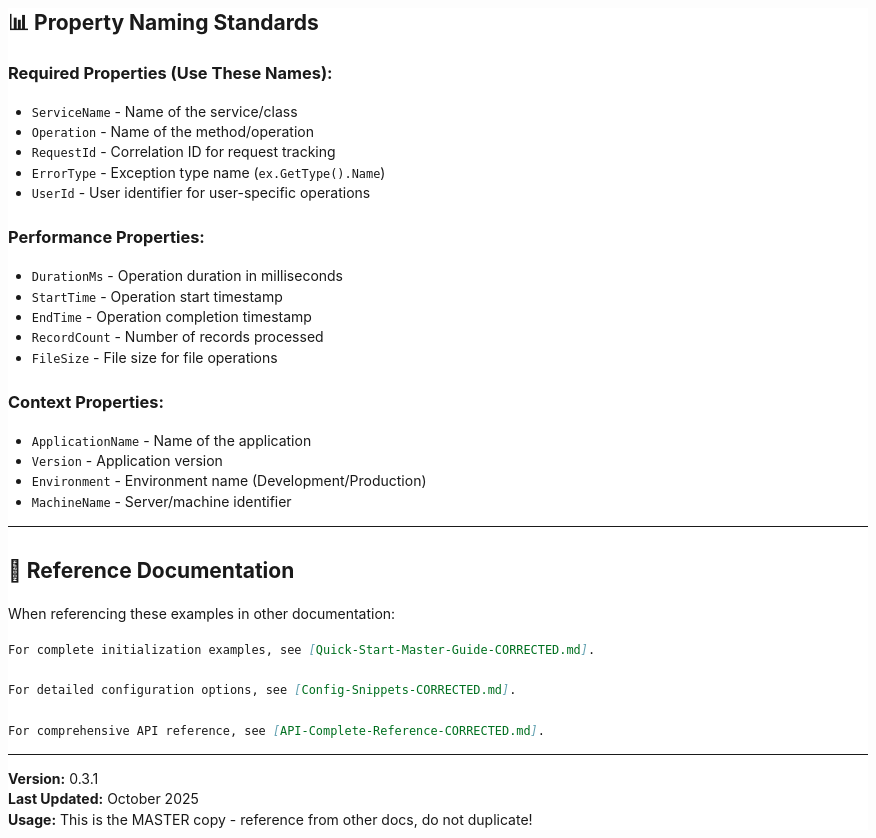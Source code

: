 
## 📊 **Property Naming Standards**

### **Required Properties (Use These Names):**
- `ServiceName` - Name of the service/class
- `Operation` - Name of the method/operation
- `RequestId` - Correlation ID for request tracking
- `ErrorType` - Exception type name (`ex.GetType().Name`)
- `UserId` - User identifier for user-specific operations

### **Performance Properties:**
- `DurationMs` - Operation duration in milliseconds
- `StartTime` - Operation start timestamp
- `EndTime` - Operation completion timestamp
- `RecordCount` - Number of records processed
- `FileSize` - File size for file operations

### **Context Properties:**
- `ApplicationName` - Name of the application
- `Version` - Application version
- `Environment` - Environment name (Development/Production)
- `MachineName` - Server/machine identifier

---

## 🔗 **Reference Documentation**

When referencing these examples in other documentation:

```markdown
For complete initialization examples, see [Quick-Start-Master-Guide-CORRECTED.md].

For detailed configuration options, see [Config-Snippets-CORRECTED.md].

For comprehensive API reference, see [API-Complete-Reference-CORRECTED.md].
```

---

**Version:** 0.3.1  
**Last Updated:** October 2025  
**Usage:** This is the MASTER copy - reference from other docs, do not duplicate!